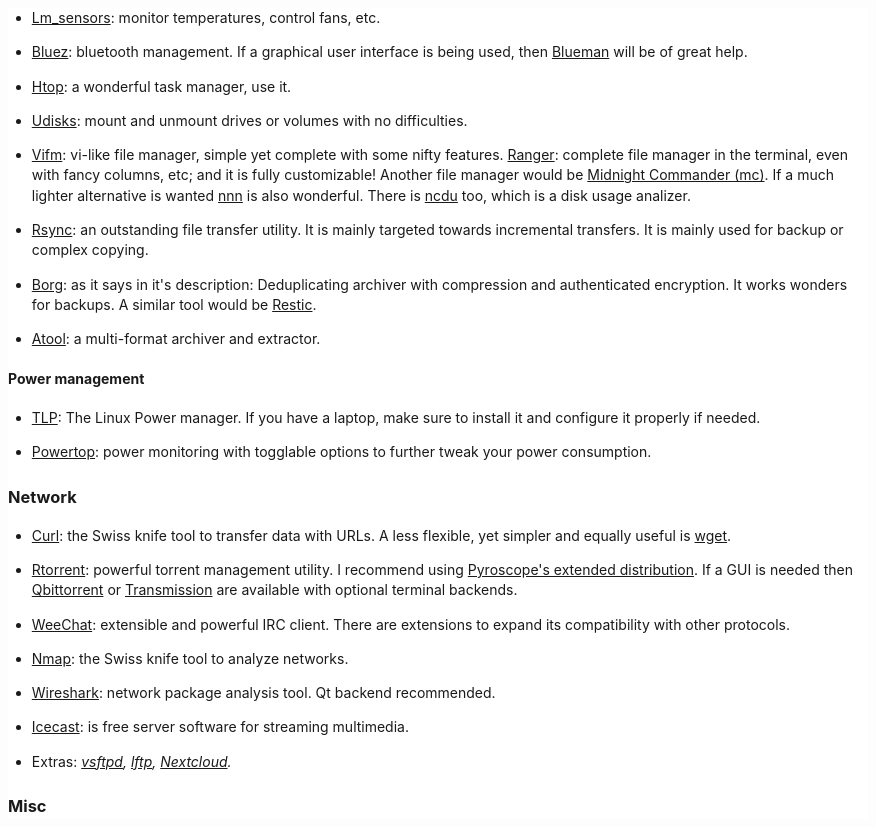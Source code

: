 * [Lm_sensors](https://github.com/groeck/lm-sensors): monitor temperatures, control fans, etc.

* [Bluez](http://www.bluez.org/): bluetooth management. If a graphical user interface is being used, then [Blueman](https://github.com/blueman-project/blueman) will be of great help.

* [Htop](http://hisham.hm/htop/): a wonderful task manager, use it.

* [Udisks](https://github.com/storaged-project/udisks): mount and unmount drives or volumes with no difficulties.

* [Vifm](https://vifm.info/): vi-like file manager, simple yet complete with some nifty features. [Ranger](https://ranger.github.io/): complete file manager in the terminal, even with fancy columns, etc; and it is fully customizable! Another file manager would be [Midnight Commander (mc)](https://midnight-commander.org/). If a much lighter alternative is wanted [nnn](https://github.com/jarun/nnn#file-handling) is also wonderful. There is [ncdu](https://dev.yorhel.nl/ncdu) too, which is a disk usage analizer.

* [Rsync](https://rsync.samba.org/): an outstanding file transfer utility. It is mainly targeted towards incremental transfers. It is mainly used for backup or complex copying.

* [Borg](https://github.com/borgbackup/borg): as it says in it's description: Deduplicating archiver with compression and authenticated encryption. It works wonders for backups. A similar tool would be [Restic](https://restic.net/).

* [Atool](http://www.nongnu.org/atool/): a multi-format archiver and extractor.

#### Power management

* [TLP](https://linrunner.de/en/tlp/tlp.html): The Linux Power manager. If you have a laptop, make sure to install it and configure it properly if needed.

* [Powertop](https://01.org/powertop/): power monitoring with togglable options to further tweak your power consumption.

### Network

* [Curl](https://curl.haxx.se/): the Swiss knife tool to transfer data with URLs. A less flexible, yet simpler and equally useful is [wget](https://www.gnu.org/software/wget/).

* [Rtorrent](https://github.com/rakshasa/rtorrent): powerful torrent management utility. I recommend using [Pyroscope's extended distribution](https://github.com/pyroscope/rtorrent-ps). If a GUI is needed then [Qbittorrent](https://www.qbittorrent.org/) or [Transmission](https://transmissionbt.com/) are available with optional terminal backends.

* [WeeChat](https://weechat.org/): extensible and powerful IRC client. There are extensions to expand its compatibility with other protocols.

* [Nmap](https://nmap.org/): the Swiss knife tool to analyze networks.

* [Wireshark](https://www.wireshark.org/): network package analysis tool. Qt backend recommended.

* [Icecast](http://icecast.org/): is free server software for streaming multimedia.

* Extras: _[vsftpd](https://security.appspot.com/vsftpd.html), [lftp](http://lftp.tech/), [Nextcloud](https://nextcloud.com/)._

### Misc
